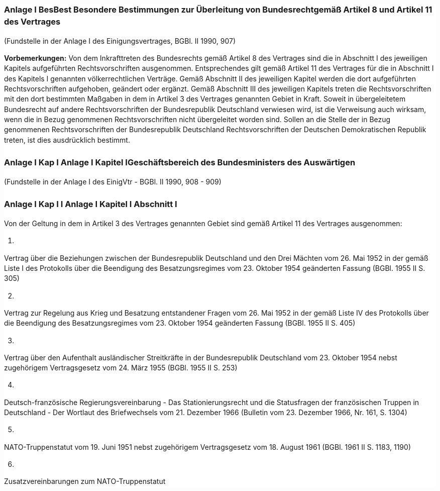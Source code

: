 ### Anlage I BesBest Besondere Bestimmungen zur Überleitung von Bundesrechtgemäß Artikel 8 und Artikel 11 des Vertrages

(Fundstelle in der Anlage I des Einigungsvertrages, BGBl. II 1990, 907)

**Vorbemerkungen:**
Von dem Inkrafttreten des Bundesrechts gemäß Artikel 8 des Vertrages sind die in Abschnitt I des jeweiligen Kapitels aufgeführten Rechtsvorschriften ausgenommen. Entsprechendes gilt gemäß Artikel 11 des Vertrages für die in Abschnitt I des Kapitels I genannten völkerrechtlichen Verträge.
Gemäß Abschnitt II des jeweiligen Kapitel werden die dort aufgeführten Rechtsvorschriften aufgehoben, geändert oder ergänzt.
Gemäß Abschnitt III des jeweiligen Kapitels treten die Rechtsvorschriften mit den dort bestimmten Maßgaben in dem in Artikel 3 des Vertrages genannten Gebiet in Kraft.
Soweit in übergeleitetem Bundesrecht auf andere Rechtsvorschriften der Bundesrepublik Deutschland verwiesen wird, ist die Verweisung auch wirksam, wenn die in Bezug genommenen Rechtsvorschriften nicht übergeleitet worden sind. Sollen an die Stelle der in Bezug genommenen Rechtsvorschriften der Bundesrepublik Deutschland Rechtsvorschriften der Deutschen Demokratischen Republik treten, ist dies ausdrücklich bestimmt.

### Anlage I Kap I Anlage I Kapitel IGeschäftsbereich des Bundesministers des Auswärtigen

(Fundstelle in der Anlage I des EinigVtr - BGBl. II 1990, 908 - 909)

### Anlage I Kap I I Anlage I Kapitel I Abschnitt I

Von der Geltung in dem in Artikel 3 des Vertrages genannten Gebiet sind gemäß Artikel 11 des Vertrages ausgenommen:

1.  
Vertrag über die Beziehungen zwischen der Bundesrepublik Deutschland und den Drei Mächten vom 26. Mai 1952 in der gemäß Liste I des Protokolls über die Beendigung des Besatzungsregimes vom 23. Oktober 1954 geänderten Fassung (BGBl. 1955 II S. 305)

2.  
Vertrag zur Regelung aus Krieg und Besatzung entstandener Fragen vom 26. Mai 1952 in der gemäß Liste IV des Protokolls über die Beendigung des Besatzungsregimes vom 23. Oktober 1954 geänderten Fassung (BGBl. 1955 II S. 405)

3.  
Vertrag über den Aufenthalt ausländischer Streitkräfte in der Bundesrepublik Deutschland vom 23. Oktober 1954 nebst zugehörigem Vertragsgesetz vom 24. März 1955 (BGBl. 1955 II S. 253)

4.  
Deutsch-französische Regierungsvereinbarung - Das Stationierungsrecht und die Statusfragen der französischen Truppen in Deutschland - Der Wortlaut des Briefwechsels vom 21. Dezember 1966 (Bulletin vom 23. Dezember 1966, Nr. 161, S. 1304)

5.  
NATO-Truppenstatut vom 19. Juni 1951 nebst zugehörigem Vertragsgesetz vom 18. August 1961 (BGBl. 1961 II S. 1183, 1190)

6.  
Zusatzvereinbarungen zum NATO-Truppenstatut
